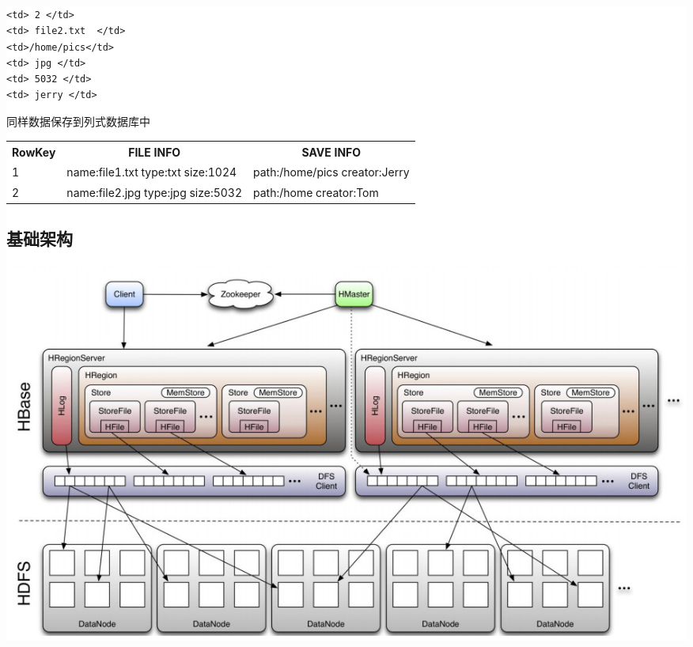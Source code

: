     <td> 2 </td>
    <td> file2.txt  </td>
    <td>/home/pics</td>
    <td> jpg </td>
    <td> 5032 </td>
    <td> jerry </td>
  </tr>
</table>


同样数据保存到列式数据库中

<table>
<tr>
<th>RowKey</th>
<th>FILE INFO</th>
<th>SAVE INFO</th>
</tr>
<tr>
<td> 1 </td>
<td> name:file1.txt
type:txt
size:1024</td>
<td>path:/home/pics
creator:Jerry
</td>
</tr>
<tr>
<td> 2 </td>
<td>name:file2.jpg
type:jpg
size:5032</td>
<td> path:/home
creator:Tom</td>
</tr>
</table>

## 基础架构

![](../images/structure.jpg)
